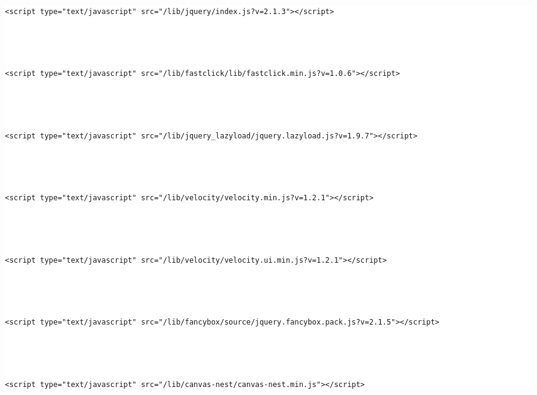     

    

  </div>

  

<script type="text/javascript">
  if (Object.prototype.toString.call(window.Promise) !== '[object Function]') {
    window.Promise = null;
  }
</script>









  


  











  
  
    <script type="text/javascript" src="/lib/jquery/index.js?v=2.1.3"></script>
  

  
  
    <script type="text/javascript" src="/lib/fastclick/lib/fastclick.min.js?v=1.0.6"></script>
  

  
  
    <script type="text/javascript" src="/lib/jquery_lazyload/jquery.lazyload.js?v=1.9.7"></script>
  

  
  
    <script type="text/javascript" src="/lib/velocity/velocity.min.js?v=1.2.1"></script>
  

  
  
    <script type="text/javascript" src="/lib/velocity/velocity.ui.min.js?v=1.2.1"></script>
  

  
  
    <script type="text/javascript" src="/lib/fancybox/source/jquery.fancybox.pack.js?v=2.1.5"></script>
  

  
  
    <script type="text/javascript" src="/lib/canvas-nest/canvas-nest.min.js"></script>
  


  


  <script type="text/javascript" src="/js/src/utils.js?v=5.1.4"></script>

  <script type="text/javascript" src="/js/src/motion.js?v=5.1.4"></script>
